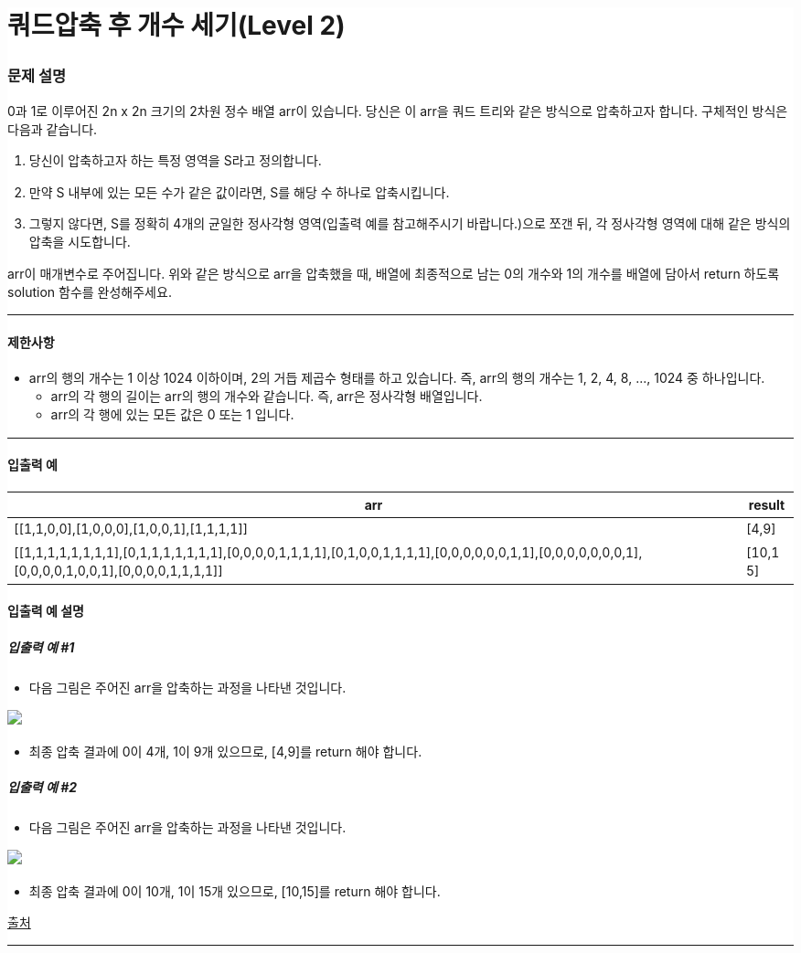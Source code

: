 # 쿼드압축 후 개수 세기(Level 2)

### 문제 설명

0과 1로 이루어진 2n x 2n 크기의 2차원 정수 배열 arr이 있습니다. 당신은 이 arr을 쿼드 트리와 같은 방식으로 압축하고자 합니다. 구체적인 방식은 다음과 같습니다.   

1. 당신이 압축하고자 하는 특정 영역을 S라고 정의합니다.   

2. 만약 S 내부에 있는 모든 수가 같은 값이라면, S를 해당 수 하나로 압축시킵니다.   

3. 그렇지 않다면, S를 정확히 4개의 균일한 정사각형 영역(입출력 예를 참고해주시기 바랍니다.)으로 쪼갠 뒤, 각 정사각형 영역에 대해 같은 방식의 압축을 시도합니다.   

arr이 매개변수로 주어집니다. 위와 같은 방식으로 arr을 압축했을 때, 배열에 최종적으로 남는 0의 개수와 1의 개수를 배열에 담아서 return 하도록 solution 함수를 완성해주세요.   

---

#### 제한사항

* arr의 행의 개수는 1 이상 1024 이하이며, 2의 거듭 제곱수 형태를 하고 있습니다. 즉, arr의 행의 개수는 1, 2, 4, 8, ..., 1024 중 하나입니다.
    * arr의 각 행의 길이는 arr의 행의 개수와 같습니다. 즉, arr은 정사각형 배열입니다.
    * arr의 각 행에 있는 모든 값은 0 또는 1 입니다.

---

#### 입출력 예

|arr|	result|
|-|-|
|\[\[1,1,0,0],\[1,0,0,0],\[1,0,0,1],\[1,1,1,1]]|	\[4,9]|
|\[\[1,1,1,1,1,1,1,1],\[0,1,1,1,1,1,1,1],\[0,0,0,0,1,1,1,1],\[0,1,0,0,1,1,1,1],\[0,0,0,0,0,0,1,1],\[0,0,0,0,0,0,0,1],\[0,0,0,0,1,0,0,1],\[0,0,0,0,1,1,1,1]]	|\[10,15]|

#### 입출력 예 설명

##### 입출력 예 #1

* 다음 그림은 주어진 arr을 압축하는 과정을 나타낸 것입니다.

<img src = "https://grepp-programmers.s3.ap-northeast-2.amazonaws.com/files/production/d6900862-8be4-4610-aaef-bc8efd5650cf/ex1.png" width = 700>

* 최종 압축 결과에 0이 4개, 1이 9개 있으므로, \[4,9]를 return 해야 합니다.

##### 입출력 예 #2

* 다음 그림은 주어진 arr을 압축하는 과정을 나타낸 것입니다.

<img src = "https://grepp-programmers.s3.ap-northeast-2.amazonaws.com/files/production/952a05b7-5157-4211-82d9-02845c187e13/ex2.png" width = 700>

* 최종 압축 결과에 0이 10개, 1이 15개 있으므로, \[10,15]를 return 해야 합니다.

[출처](https://programmers.co.kr/learn/courses/30/lessons/68936)

---
